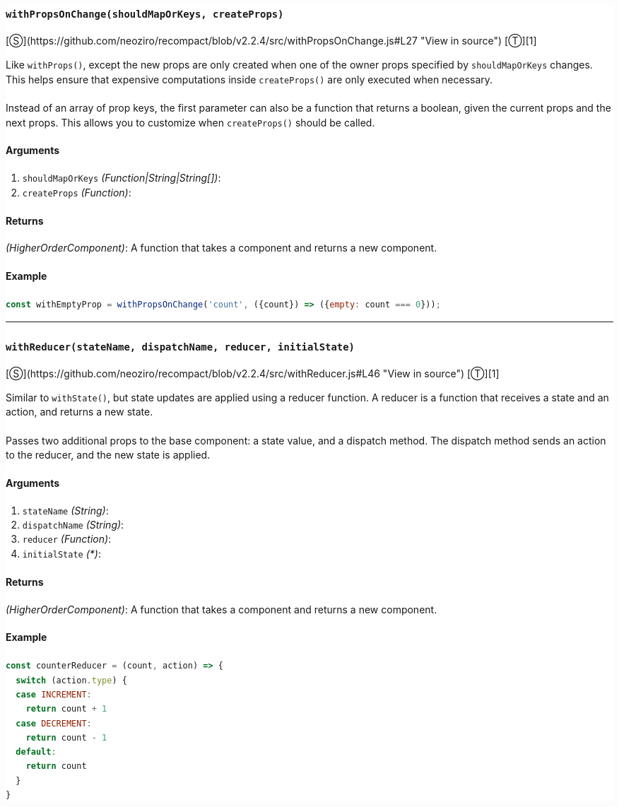 

<h3 id="withpropsonchangeshouldmaporkeys-createprops"><code>withPropsOnChange(shouldMapOrKeys, createProps)</code></h3>
[&#x24C8;](https://github.com/neoziro/recompact/blob/v2.2.4/src/withPropsOnChange.js#L27 "View in source") [&#x24C9;][1]

Like `withProps()`, except the new props are only created when one of the owner
props specified by `shouldMapOrKeys` changes. This helps ensure that expensive
computations inside `createProps()` are only executed when necessary.
<br>
<br>
Instead of an array of prop keys, the first parameter can also be a function
that returns a boolean, given the current props and the next props. This allows
you to customize when `createProps()` should be called.

#### Arguments
1. `shouldMapOrKeys` *(Function|String|String&#91;&#93;)*:
2. `createProps` *(Function)*:

#### Returns
*(HigherOrderComponent)*: A function that takes a component and returns a new component.

#### Example
```js
const withEmptyProp = withPropsOnChange('count', ({count}) => ({empty: count === 0}));
```
---





<h3 id="withreducerstatename-dispatchname-reducer-initialstate"><code>withReducer(stateName, dispatchName, reducer, initialState)</code></h3>
[&#x24C8;](https://github.com/neoziro/recompact/blob/v2.2.4/src/withReducer.js#L46 "View in source") [&#x24C9;][1]

Similar to `withState()`, but state updates are applied using a reducer function.
A reducer is a function that receives a state and an action, and returns a new state.
<br>
<br>
Passes two additional props to the base component: a state value, and a
dispatch method. The dispatch method sends an action to the reducer, and
the new state is applied.

#### Arguments
1. `stateName` *(String)*:
2. `dispatchName` *(String)*:
3. `reducer` *(Function)*:
4. `initialState` *(&#42;)*:

#### Returns
*(HigherOrderComponent)*: A function that takes a component and returns a new component.

#### Example
```js
const counterReducer = (count, action) => {
  switch (action.type) {
  case INCREMENT:
    return count + 1
  case DECREMENT:
    return count - 1
  default:
    return count
  }
}

```

 [1]: #config "Jump back to the TOC."
